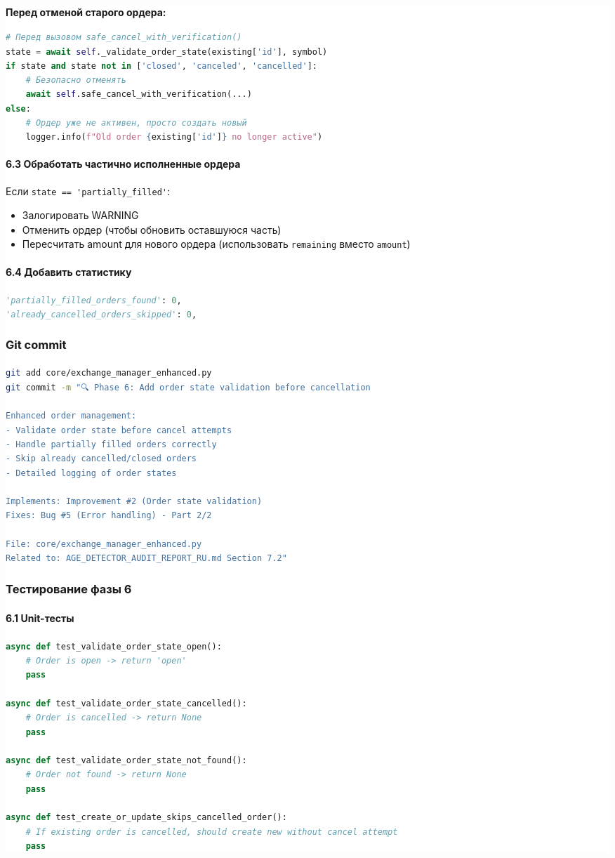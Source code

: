 **Перед отменой старого ордера:**
```python
# Перед вызовом safe_cancel_with_verification()
state = await self._validate_order_state(existing['id'], symbol)
if state and state not in ['closed', 'canceled', 'cancelled']:
    # Безопасно отменять
    await self.safe_cancel_with_verification(...)
else:
    # Ордер уже не активен, просто создать новый
    logger.info(f"Old order {existing['id']} no longer active")
```

#### 6.3 Обработать частично исполненные ордера

Если `state == 'partially_filled'`:
- Залогировать WARNING
- Отменить ордер (чтобы обновить оставшуюся часть)
- Пересчитать amount для нового ордера (использовать `remaining` вместо `amount`)

#### 6.4 Добавить статистику

```python
'partially_filled_orders_found': 0,
'already_cancelled_orders_skipped': 0,
```

### Git commit
```bash
git add core/exchange_manager_enhanced.py
git commit -m "🔍 Phase 6: Add order state validation before cancellation

Enhanced order management:
- Validate order state before cancel attempts
- Handle partially filled orders correctly
- Skip already cancelled/closed orders
- Detailed logging of order states

Implements: Improvement #2 (Order state validation)
Fixes: Bug #5 (Error handling) - Part 2/2

File: core/exchange_manager_enhanced.py
Related to: AGE_DETECTOR_AUDIT_REPORT_RU.md Section 7.2"
```

### Тестирование фазы 6

#### 6.1 Unit-тесты

```python
async def test_validate_order_state_open():
    # Order is open -> return 'open'
    pass

async def test_validate_order_state_cancelled():
    # Order is cancelled -> return None
    pass

async def test_validate_order_state_not_found():
    # Order not found -> return None
    pass

async def test_create_or_update_skips_cancelled_order():
    # If existing order is cancelled, should create new without cancel attempt
    pass
```
